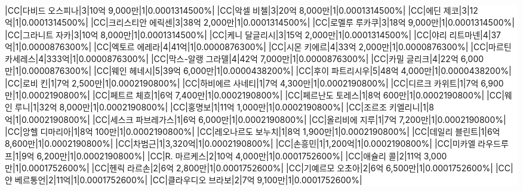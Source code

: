 |CC|다비드 오스피나|3|10억 9,000만|1|0.0001314500%|
|CC|악셀 비첼|3|20억 8,000만|1|0.0001314500%|
|CC|에딘 제코|3|12억|1|0.0001314500%|
|CC|크리스티안 에릭센|3|38억 2,000만|1|0.0001314500%|
|CC|로멜루 루카쿠|3|18억 9,000만|1|0.0001314500%|
|CC|그라니트 자카|3|10억 8,000만|1|0.0001314500%|
|CC|케니 달글리시|3|15억 2,000만|1|0.0001314500%|
|CC|야리 리트마넨|4|37억|1|0.0000876300%|
|CC|엑토르 에레라|4|41억|1|0.0000876300%|
|CC|시몬 키에르|4|33억 2,000만|1|0.0000876300%|
|CC|마르틴 카세레스|4|333억|1|0.0000876300%|
|CC|막스-알랭 그라델|4|42억 7,000만|1|0.0000876300%|
|CC|카밀 글리크|4|22억 6,000만|1|0.0000876300%|
|CC|웨인 헤네시|5|39억 6,000만|1|0.0000438200%|
|CC|후이 파트리시우|5|48억 4,000만|1|0.0000438200%|
|CC|로비 킨|1|7억 2,500만|1|0.0002190800%|
|CC|하비에르 사네티|1|7억 4,300만|1|0.0002190800%|
|CC|디르크 카위트|1|7억 6,900만|1|0.0002190800%|
|CC|페트르 체흐|1|6억 7,400만|1|0.0002190800%|
|CC|페르난도 토레스|1|8억 600만|1|0.0002190800%|
|CC|웨인 루니|1|32억 8,000만|1|0.0002190800%|
|CC|홍명보|1|11억 1,000만|1|0.0002190800%|
|CC|조르조 키엘리니|1|8억|1|0.0002190800%|
|CC|세스크 파브레가스|1|6억 6,000만|1|0.0002190800%|
|CC|올리비에 지루|1|7억 7,200만|1|0.0002190800%|
|CC|앙헬 디마리아|1|8억 100만|1|0.0002190800%|
|CC|레오나르도 보누치|1|8억 1,900만|1|0.0002190800%|
|CC|데일리 블린트|1|6억 8,600만|1|0.0002190800%|
|CC|차범근|1|3,320억|1|0.0002190800%|
|CC|손흥민|1|1,200억|1|0.0002190800%|
|CC|미카엘 라우드루프|1|9억 6,200만|1|0.0002190800%|
|CC|R. 마르케스|2|10억 4,000만|1|0.0001752600%|
|CC|애슐리 콜|2|11억 3,000만|1|0.0001752600%|
|CC|헨릭 라르손|2|6억 2,800만|1|0.0001752600%|
|CC|기예르모 오초아|2|6억 6,500만|1|0.0001752600%|
|CC|얀 베르통언|2|11억|1|0.0001752600%|
|CC|클라우디오 브라보|2|7억 9,100만|1|0.0001752600%|